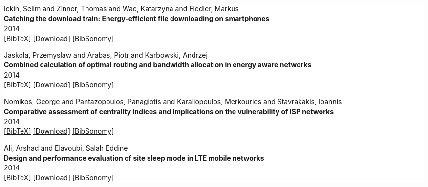 Ickin, Selim and Zinner, Thomas and Wac, Katarzyna and Fiedler, Markus<br/>
**Catching the download train: Energy-efficient file downloading on smartphones**<br/>
 2014<br/>
[\[BibTeX\]](javascript:toggleVis('Ickin2014'))
[\[Download\]](https://gitlab2.informatik.uni-wuerzburg.de/itc-conference/itc-conference-public/-/raw/master/itc26/ickin2014catching.pdf?inline=true)
[\[BibSonomy\]](https://www.bibsonomy.org/bibtex/aef3db9f1a6172194fb3e60f33b12948/itc)

<div id="Ickin2014" style="display: none;" class="bibtex">@inproceedings{Ickin2014,
    title         = { Catching the download train: Energy-efficient file downloading on smartphones },
    year          = { 2014 },
    author        = { Ickin, Selim and Zinner, Thomas and Wac, Katarzyna and Fiedler, Markus },
    pages         = { 1--5 }
}</div>

Jaskola, Przemyslaw and Arabas, Piotr and Karbowski, Andrzej<br/>
**Combined calculation of optimal routing and bandwidth allocation in energy aware networks**<br/>
 2014<br/>
[\[BibTeX\]](javascript:toggleVis('Jaskola2014'))
[\[Download\]](https://gitlab2.informatik.uni-wuerzburg.de/itc-conference/itc-conference-public/-/raw/master/itc26/jaskola2014combined.pdf?inline=true)
[\[BibSonomy\]](https://www.bibsonomy.org/bibtex/ffb2d755d83eb0df729ed2951e02e0a9/itc)

<div id="Jaskola2014" style="display: none;" class="bibtex">@inproceedings{Jaskola2014,
    title         = { Combined calculation of optimal routing and bandwidth allocation in energy aware networks },
    year          = { 2014 },
    author        = { Jaskola, Przemyslaw and Arabas, Piotr and Karbowski, Andrzej },
    pages         = { 1--6 },
    misc          = {   misc = S3 }
}</div>

Nomikos, George and Pantazopoulos, Panagiotis and Karaliopoulos, Merkourios and Stavrakakis, Ioannis<br/>
**Comparative assessment of centrality indices and implications on the vulnerability of ISP networks**<br/>
 2014<br/>
[\[BibTeX\]](javascript:toggleVis('nomikos2014comparative'))
[\[Download\]](https://gitlab2.informatik.uni-wuerzburg.de/itc-conference/itc-conference-public/-/raw/master/itc26/nomikos2014comparative.pdf?inline=true)
[\[BibSonomy\]](https://www.bibsonomy.org/bibtex/83ecf60957ab0ee49b8a1e1b8b5d0538/itc)

<div id="nomikos2014comparative" style="display: none;" class="bibtex">@inproceedings{nomikos2014comparative,
    title         = { Comparative assessment of centrality indices and implications on the vulnerability of ISP networks },
    year          = { 2014 },
    author        = { Nomikos, George and Pantazopoulos, Panagiotis and Karaliopoulos, Merkourios and Stavrakakis, Ioannis },
    pages         = { 1--9 },
    misc          = {   misc = S1 }
}</div>

Ali, Arshad and Elavoubi, Salah Eddine<br/>
**Design and performance evaluation of site sleep mode in LTE mobile networks**<br/>
 2014<br/>
[\[BibTeX\]](javascript:toggleVis('Ali2014'))
[\[Download\]](https://gitlab2.informatik.uni-wuerzburg.de/itc-conference/itc-conference-public/-/raw/master/itc26/ali2014design.pdf?inline=true)
[\[BibSonomy\]](https://www.bibsonomy.org/bibtex/d4e3684b90d6eabdccd2e408cd156765/itc)

